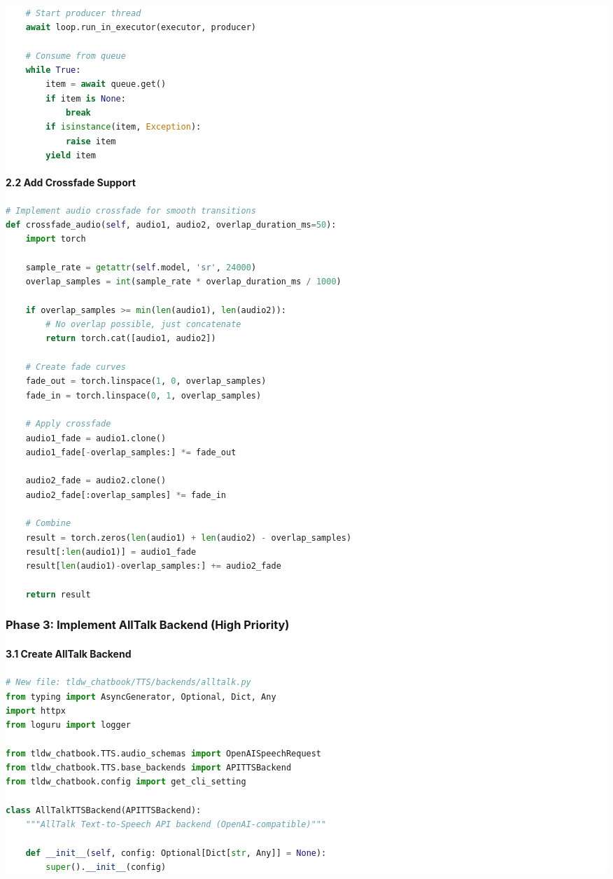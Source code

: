 ```python
    # Start producer thread
    await loop.run_in_executor(executor, producer)
    
    # Consume from queue
    while True:
        item = await queue.get()
        if item is None:
            break
        if isinstance(item, Exception):
            raise item
        yield item
```

#### 2.2 Add Crossfade Support
```python
# Implement audio crossfade for smooth transitions
def crossfade_audio(self, audio1, audio2, overlap_duration_ms=50):
    import torch
    
    sample_rate = getattr(self.model, 'sr', 24000)
    overlap_samples = int(sample_rate * overlap_duration_ms / 1000)
    
    if overlap_samples >= min(len(audio1), len(audio2)):
        # No overlap possible, just concatenate
        return torch.cat([audio1, audio2])
    
    # Create fade curves
    fade_out = torch.linspace(1, 0, overlap_samples)
    fade_in = torch.linspace(0, 1, overlap_samples)
    
    # Apply crossfade
    audio1_fade = audio1.clone()
    audio1_fade[-overlap_samples:] *= fade_out
    
    audio2_fade = audio2.clone()
    audio2_fade[:overlap_samples] *= fade_in
    
    # Combine
    result = torch.zeros(len(audio1) + len(audio2) - overlap_samples)
    result[:len(audio1)] = audio1_fade
    result[len(audio1)-overlap_samples:] += audio2_fade
    
    return result
```

### Phase 3: Implement AllTalk Backend (High Priority)

#### 3.1 Create AllTalk Backend
```python
# New file: tldw_chatbook/TTS/backends/alltalk.py
from typing import AsyncGenerator, Optional, Dict, Any
import httpx
from loguru import logger

from tldw_chatbook.TTS.audio_schemas import OpenAISpeechRequest
from tldw_chatbook.TTS.base_backends import APITTSBackend
from tldw_chatbook.config import get_cli_setting

class AllTalkTTSBackend(APITTSBackend):
    """AllTalk Text-to-Speech API backend (OpenAI-compatible)"""
    
    def __init__(self, config: Optional[Dict[str, Any]] = None):
        super().__init__(config)
```